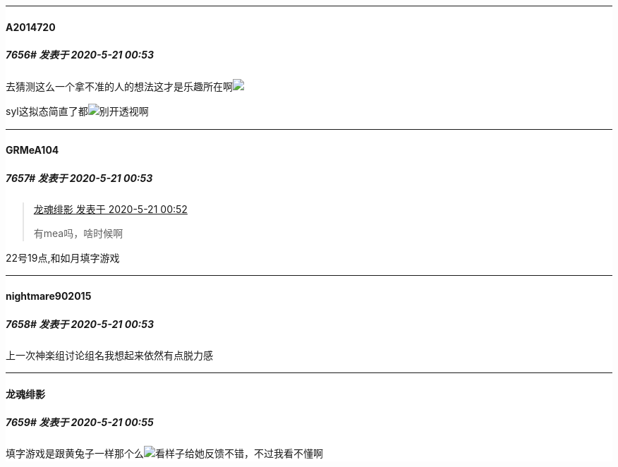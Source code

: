 





-----

####  A2014720  
##### 7656#       发表于 2020-5-21 00:53




去猜测这么一个拿不准的人的想法这才是乐趣所在啊<img src="https://static.saraba1st.com/image/smiley/face2017/037.png" referrerpolicy="no-referrer">

syl这拟态简直了都<img src="https://static.saraba1st.com/image/smiley/face2017/067.png" referrerpolicy="no-referrer">别开透视啊







-----

####  GRMeA104  
##### 7657#       发表于 2020-5-21 00:53



<blockquote><a href="httphttps://bbs.saraba1st.com/2b/forum.php?mod=redirect&amp;goto=findpost&amp;pid=47496520&amp;ptid=1929631" target="_blank">龙魂绯影 发表于 2020-5-21 00:52</a>

有mea吗，啥时候啊</blockquote>
22号19点,和如月填字游戏







-----

####  nightmare902015  
##### 7658#       发表于 2020-5-21 00:53




上一次神楽组讨论组名我想起来依然有点脱力感







-----

####  龙魂绯影  
##### 7659#       发表于 2020-5-21 00:55




填字游戏是跟黄兔子一样那个么<img src="https://static.saraba1st.com/image/smiley/face2017/068.png" referrerpolicy="no-referrer">看样子给她反馈不错，不过我看不懂啊
